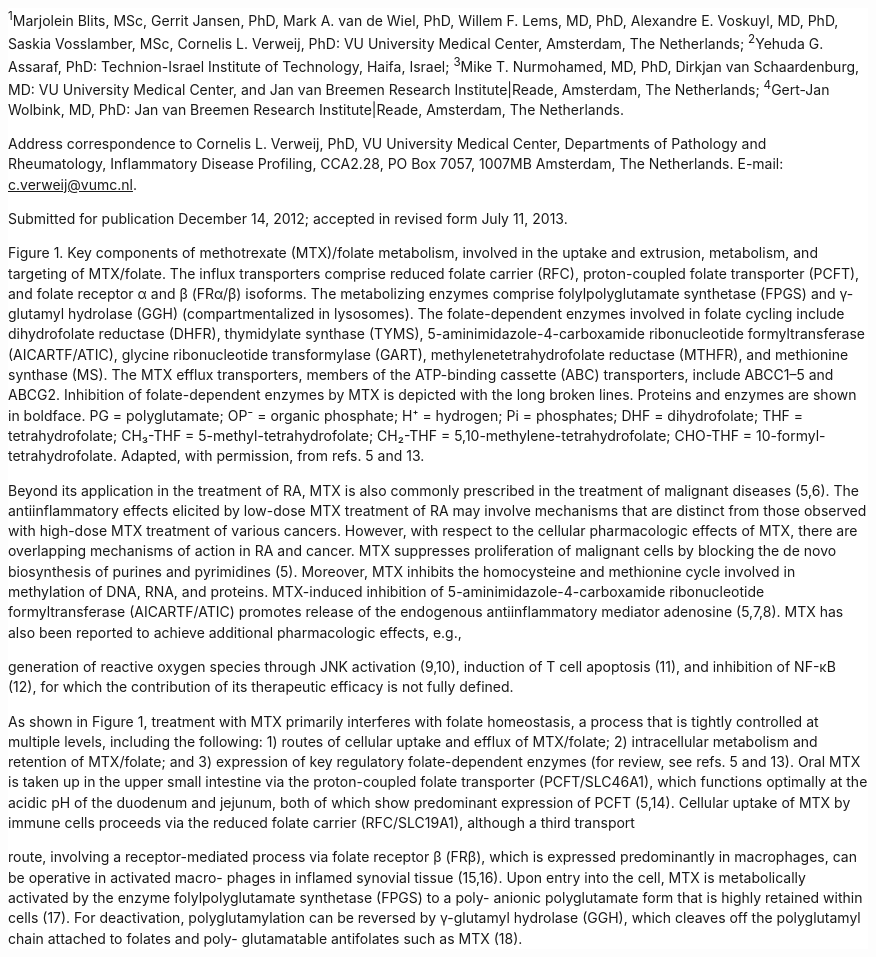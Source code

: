 $^{1}$Marjolein Blits, MSc, Gerrit Jansen, PhD, Mark A. van de Wiel, PhD, Willem F. Lems, MD, PhD, Alexandre E. Voskuyl, MD, PhD, Saskia Vosslamber, MSc, Cornelis L. Verweij, PhD: VU University Medical Center, Amsterdam, The Netherlands; $^{2}$Yehuda G. Assaraf, PhD: Technion-Israel Institute of Technology, Haifa, Israel; $^{3}$Mike T. Nurmohamed, MD, PhD, Dirkjan van Schaardenburg, MD: VU University Medical Center, and Jan van Breemen Research Institute|Reade, Amsterdam, The Netherlands; $^{4}$Gert-Jan Wolbink, MD, PhD: Jan van Breemen Research Institute|Reade, Amsterdam, The Netherlands.

Address correspondence to Cornelis L. Verweij, PhD, VU University Medical Center, Departments of Pathology and Rheumatology, Inflammatory Disease Profiling, CCA2.28, PO Box 7057, 1007MB Amsterdam, The Netherlands. E-mail: c.verweij@vumc.nl.

Submitted for publication December 14, 2012; accepted in revised form July 11, 2013.

Figure 1. Key components of methotrexate (MTX)/folate metabolism, involved in the uptake and extrusion, metabolism, and targeting of MTX/folate. The influx transporters comprise reduced folate carrier (RFC), proton-coupled folate transporter (PCFT), and folate receptor α and β (FRα/β) isoforms. The metabolizing enzymes comprise folylpolyglutamate synthetase (FPGS) and γ-glutamyl hydrolase (GGH) (compartmentalized in lysosomes). The folate-dependent enzymes involved in folate cycling include dihydrofolate reductase (DHFR), thymidylate synthase (TYMS), 5-aminimidazole-4-carboxamide ribonucleotide formyltransferase (AICARTF/ATIC), glycine ribonucleotide transformylase (GART), methylenetetrahydrofolate reductase (MTHFR), and methionine synthase (MS). The MTX efflux transporters, members of the ATP-binding cassette (ABC) transporters, include ABCC1–5 and ABCG2. Inhibition of folate-dependent enzymes by MTX is depicted with the long broken lines. Proteins and enzymes are shown in boldface. PG = polyglutamate; OP⁻ = organic phosphate; H⁺ = hydrogen; Pi = phosphates; DHF = dihydrofolate; THF = tetrahydrofolate; CH₃-THF = 5-methyl-tetrahydrofolate; CH₂-THF = 5,10-methylene-tetrahydrofolate; CHO-THF = 10-formyl-tetrahydrofolate. Adapted, with permission, from refs. 5 and 13.

Beyond its application in the treatment of RA, MTX is also commonly prescribed in the treatment of malignant diseases (5,6). The antiinflammatory effects elicited by low-dose MTX treatment of RA may involve mechanisms that are distinct from those observed with high-dose MTX treatment of various cancers. However, with respect to the cellular pharmacologic effects of MTX, there are overlapping mechanisms of action in RA and cancer. MTX suppresses proliferation of malignant cells by blocking the de novo biosynthesis of purines and pyrimidines (5). Moreover, MTX inhibits the homocysteine and methionine cycle involved in methylation of DNA, RNA, and proteins. MTX-induced inhibition of 5-aminimidazole-4-carboxamide ribonucleotide formyltransferase (AICARTF/ATIC) promotes release of the endogenous antiinflammatory mediator adenosine (5,7,8). MTX has also been reported to achieve additional pharmacologic effects, e.g.,

generation of reactive oxygen species through JNK activation (9,10), induction of T cell apoptosis (11), and inhibition of NF-κB (12), for which the contribution of its therapeutic efficacy is not fully defined.

As shown in Figure 1, treatment with MTX primarily interferes with folate homeostasis, a process that is tightly controlled at multiple levels, including the following: 1) routes of cellular uptake and efflux of MTX/folate; 2) intracellular metabolism and retention of MTX/folate; and 3) expression of key regulatory folate-dependent enzymes (for review, see refs. 5 and 13). Oral MTX is taken up in the upper small intestine via the proton-coupled folate transporter (PCFT/SLC46A1), which functions optimally at the acidic pH of the duodenum and jejunum, both of which show predominant expression of PCFT (5,14). Cellular uptake of MTX by immune cells proceeds via the reduced folate carrier (RFC/SLC19A1), although a third transport

route, involving a receptor-mediated process via folate
receptor β (FRβ), which is expressed predominantly in
macrophages, can be operative in activated macro-
phages in inflamed synovial tissue (15,16). Upon entry
into the cell, MTX is metabolically activated by the
enzyme folylpolyglutamate synthetase (FPGS) to a poly-
anionic polyglutamate form that is highly retained within
cells (17). For deactivation, polyglutamylation can be
reversed by γ-glutamyl hydrolase (GGH), which cleaves
off the polyglutamyl chain attached to folates and poly-
glutamatable antifolates such as MTX (18).
